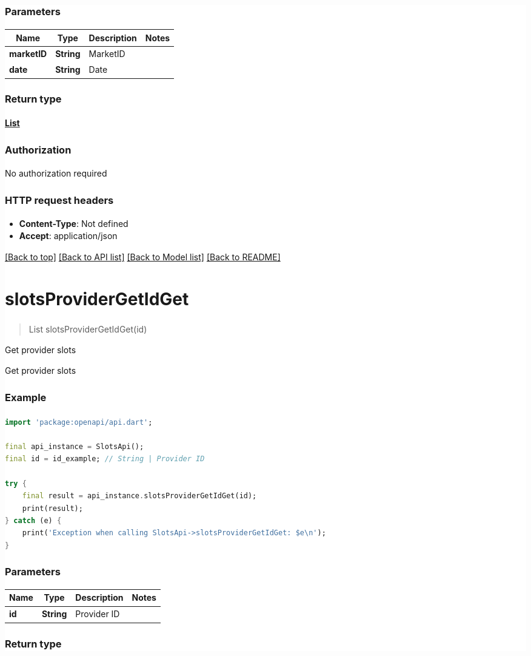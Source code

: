 ### Parameters

Name | Type | Description  | Notes
------------- | ------------- | ------------- | -------------
 **marketID** | **String**| MarketID | 
 **date** | **String**| Date | 

### Return type

[**List<EntitiesSlot>**](EntitiesSlot.md)

### Authorization

No authorization required

### HTTP request headers

 - **Content-Type**: Not defined
 - **Accept**: application/json

[[Back to top]](#) [[Back to API list]](../README.md#documentation-for-api-endpoints) [[Back to Model list]](../README.md#documentation-for-models) [[Back to README]](../README.md)

# **slotsProviderGetIdGet**
> List<EntitiesSlot> slotsProviderGetIdGet(id)

Get provider slots

Get provider slots

### Example
```dart
import 'package:openapi/api.dart';

final api_instance = SlotsApi();
final id = id_example; // String | Provider ID

try {
    final result = api_instance.slotsProviderGetIdGet(id);
    print(result);
} catch (e) {
    print('Exception when calling SlotsApi->slotsProviderGetIdGet: $e\n');
}
```

### Parameters

Name | Type | Description  | Notes
------------- | ------------- | ------------- | -------------
 **id** | **String**| Provider ID | 

### Return type

